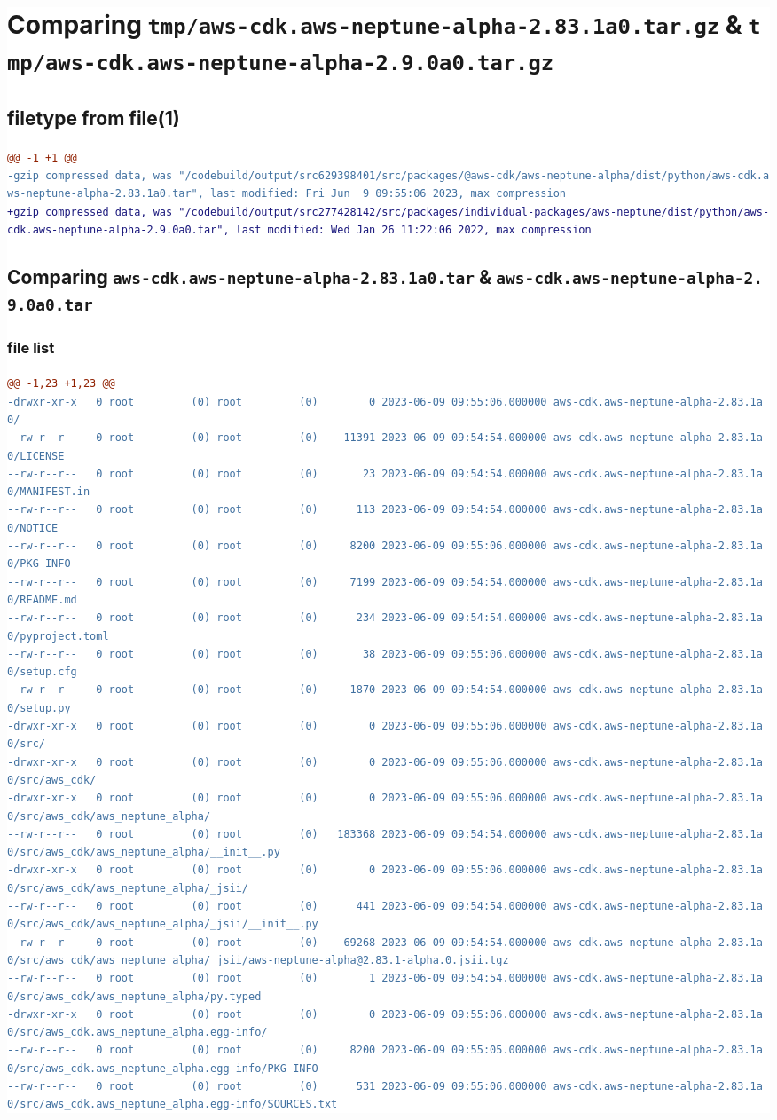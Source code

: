 # Comparing `tmp/aws-cdk.aws-neptune-alpha-2.83.1a0.tar.gz` & `tmp/aws-cdk.aws-neptune-alpha-2.9.0a0.tar.gz`

## filetype from file(1)

```diff
@@ -1 +1 @@
-gzip compressed data, was "/codebuild/output/src629398401/src/packages/@aws-cdk/aws-neptune-alpha/dist/python/aws-cdk.aws-neptune-alpha-2.83.1a0.tar", last modified: Fri Jun  9 09:55:06 2023, max compression
+gzip compressed data, was "/codebuild/output/src277428142/src/packages/individual-packages/aws-neptune/dist/python/aws-cdk.aws-neptune-alpha-2.9.0a0.tar", last modified: Wed Jan 26 11:22:06 2022, max compression
```

## Comparing `aws-cdk.aws-neptune-alpha-2.83.1a0.tar` & `aws-cdk.aws-neptune-alpha-2.9.0a0.tar`

### file list

```diff
@@ -1,23 +1,23 @@
-drwxr-xr-x   0 root         (0) root         (0)        0 2023-06-09 09:55:06.000000 aws-cdk.aws-neptune-alpha-2.83.1a0/
--rw-r--r--   0 root         (0) root         (0)    11391 2023-06-09 09:54:54.000000 aws-cdk.aws-neptune-alpha-2.83.1a0/LICENSE
--rw-r--r--   0 root         (0) root         (0)       23 2023-06-09 09:54:54.000000 aws-cdk.aws-neptune-alpha-2.83.1a0/MANIFEST.in
--rw-r--r--   0 root         (0) root         (0)      113 2023-06-09 09:54:54.000000 aws-cdk.aws-neptune-alpha-2.83.1a0/NOTICE
--rw-r--r--   0 root         (0) root         (0)     8200 2023-06-09 09:55:06.000000 aws-cdk.aws-neptune-alpha-2.83.1a0/PKG-INFO
--rw-r--r--   0 root         (0) root         (0)     7199 2023-06-09 09:54:54.000000 aws-cdk.aws-neptune-alpha-2.83.1a0/README.md
--rw-r--r--   0 root         (0) root         (0)      234 2023-06-09 09:54:54.000000 aws-cdk.aws-neptune-alpha-2.83.1a0/pyproject.toml
--rw-r--r--   0 root         (0) root         (0)       38 2023-06-09 09:55:06.000000 aws-cdk.aws-neptune-alpha-2.83.1a0/setup.cfg
--rw-r--r--   0 root         (0) root         (0)     1870 2023-06-09 09:54:54.000000 aws-cdk.aws-neptune-alpha-2.83.1a0/setup.py
-drwxr-xr-x   0 root         (0) root         (0)        0 2023-06-09 09:55:06.000000 aws-cdk.aws-neptune-alpha-2.83.1a0/src/
-drwxr-xr-x   0 root         (0) root         (0)        0 2023-06-09 09:55:06.000000 aws-cdk.aws-neptune-alpha-2.83.1a0/src/aws_cdk/
-drwxr-xr-x   0 root         (0) root         (0)        0 2023-06-09 09:55:06.000000 aws-cdk.aws-neptune-alpha-2.83.1a0/src/aws_cdk/aws_neptune_alpha/
--rw-r--r--   0 root         (0) root         (0)   183368 2023-06-09 09:54:54.000000 aws-cdk.aws-neptune-alpha-2.83.1a0/src/aws_cdk/aws_neptune_alpha/__init__.py
-drwxr-xr-x   0 root         (0) root         (0)        0 2023-06-09 09:55:06.000000 aws-cdk.aws-neptune-alpha-2.83.1a0/src/aws_cdk/aws_neptune_alpha/_jsii/
--rw-r--r--   0 root         (0) root         (0)      441 2023-06-09 09:54:54.000000 aws-cdk.aws-neptune-alpha-2.83.1a0/src/aws_cdk/aws_neptune_alpha/_jsii/__init__.py
--rw-r--r--   0 root         (0) root         (0)    69268 2023-06-09 09:54:54.000000 aws-cdk.aws-neptune-alpha-2.83.1a0/src/aws_cdk/aws_neptune_alpha/_jsii/aws-neptune-alpha@2.83.1-alpha.0.jsii.tgz
--rw-r--r--   0 root         (0) root         (0)        1 2023-06-09 09:54:54.000000 aws-cdk.aws-neptune-alpha-2.83.1a0/src/aws_cdk/aws_neptune_alpha/py.typed
-drwxr-xr-x   0 root         (0) root         (0)        0 2023-06-09 09:55:06.000000 aws-cdk.aws-neptune-alpha-2.83.1a0/src/aws_cdk.aws_neptune_alpha.egg-info/
--rw-r--r--   0 root         (0) root         (0)     8200 2023-06-09 09:55:05.000000 aws-cdk.aws-neptune-alpha-2.83.1a0/src/aws_cdk.aws_neptune_alpha.egg-info/PKG-INFO
--rw-r--r--   0 root         (0) root         (0)      531 2023-06-09 09:55:06.000000 aws-cdk.aws-neptune-alpha-2.83.1a0/src/aws_cdk.aws_neptune_alpha.egg-info/SOURCES.txt
```